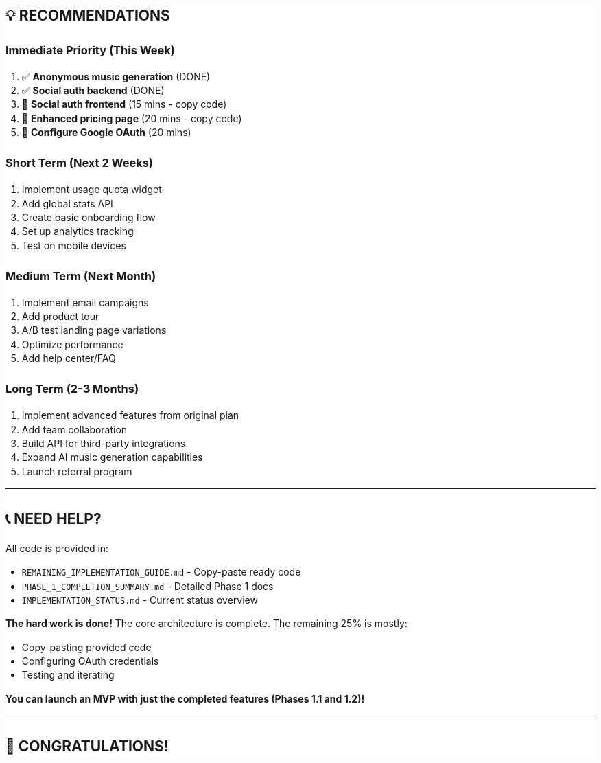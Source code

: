 
## 💡 RECOMMENDATIONS

### Immediate Priority (This Week)
1. ✅ **Anonymous music generation** (DONE)
2. ✅ **Social auth backend** (DONE)
3. 📝 **Social auth frontend** (15 mins - copy code)
4. 📝 **Enhanced pricing page** (20 mins - copy code)
5. 📝 **Configure Google OAuth** (20 mins)

### Short Term (Next 2 Weeks)
1. Implement usage quota widget
2. Add global stats API
3. Create basic onboarding flow
4. Set up analytics tracking
5. Test on mobile devices

### Medium Term (Next Month)
1. Implement email campaigns
2. Add product tour
3. A/B test landing page variations
4. Optimize performance
5. Add help center/FAQ

### Long Term (2-3 Months)
1. Implement advanced features from original plan
2. Add team collaboration
3. Build API for third-party integrations
4. Expand AI music generation capabilities
5. Launch referral program

---

## 📞 NEED HELP?

All code is provided in:
- `REMAINING_IMPLEMENTATION_GUIDE.md` - Copy-paste ready code
- `PHASE_1_COMPLETION_SUMMARY.md` - Detailed Phase 1 docs
- `IMPLEMENTATION_STATUS.md` - Current status overview

**The hard work is done!** The core architecture is complete. The remaining 25% is mostly:
- Copy-pasting provided code
- Configuring OAuth credentials
- Testing and iterating

**You can launch an MVP with just the completed features (Phases 1.1 and 1.2)!**

---

## 🎉 CONGRATULATIONS!
